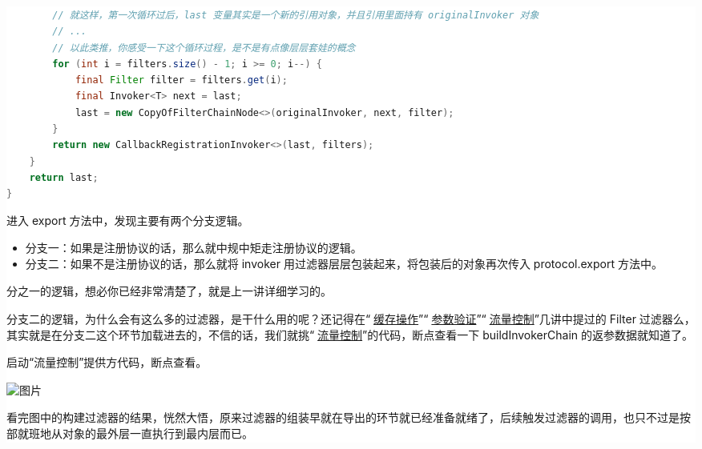 ```java
        // 就这样，第一次循环过后，last 变量其实是一个新的引用对象，并且引用里面持有 originalInvoker 对象
        // ...
        // 以此类推，你感受一下这个循环过程，是不是有点像层层套娃的概念
        for (int i = filters.size() - 1; i >= 0; i--) {
            final Filter filter = filters.get(i);
            final Invoker<T> next = last;
            last = new CopyOfFilterChainNode<>(originalInvoker, next, filter);
        }
        return new CallbackRegistrationInvoker<>(last, filters);
    }
    return last;
}

```

进入 export 方法中，发现主要有两个分支逻辑。

- 分支一：如果是注册协议的话，那么就中规中矩走注册协议的逻辑。
- 分支二：如果不是注册协议的话，那么就将 invoker 用过滤器层层包装起来，将包装后的对象再次传入 protocol.export 方法中。

分之一的逻辑，想必你已经非常清楚了，就是上一讲详细学习的。

分支二的逻辑，为什么会有这么多的过滤器，是干什么用的呢？还记得在“ [缓存操作](https://time.geekbang.org/column/article/613346)”“ [参数验证](https://time.geekbang.org/column/article/613339)”“ [流量控制](https://time.geekbang.org/column/article/614130)”几讲中提过的 Filter 过滤器么，其实就是在分支二这个环节加载进去的，不信的话，我们就挑“ [流量控制](https://time.geekbang.org/column/article/614130)”的代码，断点查看一下 buildInvokerChain 的返参数据就知道了。

启动“流量控制”提供方代码，断点查看。

![图片](https://static001.geekbang.org/resource/image/ca/a2/ca416b252587801d80a8cb2c62ddb8a2.png?wh=4629x3144)

看完图中的构建过滤器的结果，恍然大悟，原来过滤器的组装早就在导出的环节就已经准备就绪了，后续触发过滤器的调用，也只不过是按部就班地从对象的最外层一直执行到最内层而已。